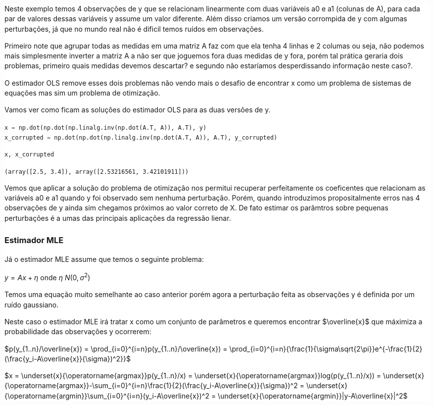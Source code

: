 Neste exemplo temos 4 observações de y que se relacionam linearmente com duas variáveis a0 e a1 (colunas de A), para cada par de valores dessas variáveis y assume um valor diferente. Além disso criamos um versão corrompida de y com algumas perturbações, já que no mundo real não é dificil temos ruídos em observações.

Primeiro note que agrupar todas as medidas em uma matriz A faz com que ela tenha 4 linhas e 2 columas ou seja, não podemos mais simplesmente inverter a matriz A a não ser que joguemos fora duas medidas de y fora, porém tal prática geraria dois problemas, primeiro quais medidas devemos descartar? e segundo não estaríamos desperdissando informação neste caso?. 

O estimador OLS remove esses dois problemas não vendo mais o desafio de encontrar x como um problema de sistemas de equações mas sim um problema de otimização.

Vamos ver como ficam as soluções do estimador OLS para as duas versões de y.




```python
x = np.dot(np.dot(np.linalg.inv(np.dot(A.T, A)), A.T), y)
x_corrupted = np.dot(np.dot(np.linalg.inv(np.dot(A.T, A)), A.T), y_corrupted)
```


```python
x, x_corrupted
```




    (array([2.5, 3.4]), array([2.53216561, 3.42101911]))



Vemos que aplicar a solução do problema de otimização nos permitui recuperar perfeitamente os coeficentes que relacionam as variáveis a0 e a1 quando y foi observado sem nenhuma perturbação. Porém, quando introduzimos propositalmente erros nas 4 observações de y ainda sim chegamos próximos ao valor correto de X. De fato estimar os parâmtros sobre pequenas perturbações é a umas das principais aplicações da regressão lienar.

### Estimador MLE

Já o estimador MLE assume que temos o seguinte problema:
    
$y = Ax + \eta$ onde $\eta ~ N(0, \sigma^2)$

Temos uma equação muito semelhante ao caso anterior porém agora a perturbação feita as observações y é definida por um ruído gaussiano.

Neste caso o estimador MLE irá tratar x como um conjunto de parâmetros e queremos encontrar $\overline{x}$ que máximiza a probabilidade das observações y ocorrerem:

$p(y_{1..n}/\overline{x}) = \prod_{i=0}^{i=n}p(y_{1..n}/\overline{x}) = \prod_{i=0}^{i=n}{\frac{1}{\sigma\sqrt{2\pi}}e^{-\frac{1}{2}(\frac{y_i-A\overline{x}}{\sigma})^2}}$


$x = \underset{x}{\operatorname{argmax}}p(y_{1..n}/x) = \underset{x}{\operatorname{argmax}}log(p(y_{1..n}/x)) = \underset{x}{\operatorname{argmax}}-\sum_{i=0}^{i=n}\frac{1}{2}(\frac{y_i-A\overline{x}}{\sigma})^2 = \underset{x}{\operatorname{argmin}}\sum_{i=0}^{i=n}(y_i-A\overline{x})^2 = \underset{x}{\operatorname{argmin}}|y-A\overline{x}|^2$
